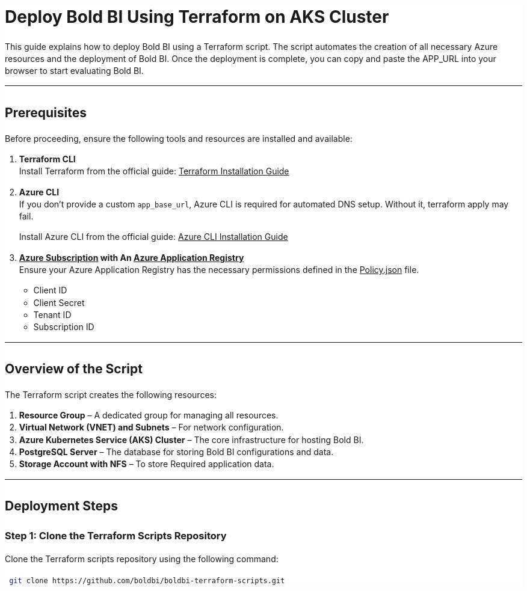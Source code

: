 # Deploy Bold BI Using Terraform on AKS Cluster

This guide explains how to deploy Bold BI using a Terraform script. The script automates the creation of all necessary Azure resources and the deployment of Bold BI. Once the deployment is complete, you can copy and paste the APP_URL into your browser to start evaluating Bold BI.

---

## Prerequisites

Before proceeding, ensure the following tools and resources are installed and available:

1. **Terraform CLI**  
   Install Terraform from the official guide: [Terraform Installation Guide](https://developer.hashicorp.com/terraform/tutorials/aws-get-started/install-cli)
2. **Azure CLI**  
   If you don’t provide a custom `app_base_url`, Azure CLI is required for automated DNS setup. Without it, terraform apply may fail.

   Install Azure CLI from the official guide:  [Azure CLI Installation Guide](https://learn.microsoft.com/en-us/cli/azure/install-azure-cli)
3. **[Azure Subscription](https://azure.microsoft.com/en-us/pricing/purchase-options/azure-account) with An [Azure Application Registry](https://learn.microsoft.com/en-us/entra/identity-platform/howto-create-service-principal-portal)**
   <br>Ensure your Azure Application Registry has the necessary permissions defined in the [Policy.json](policy.json) file.
   - Client ID
   - Client Secret
   - Tenant ID
   - Subscription ID

---

## Overview of the Script

The Terraform script creates the following resources:

1. **Resource Group** – A dedicated group for managing all resources.
2. **Virtual Network (VNET) and Subnets** – For network configuration.
3. **Azure Kubernetes Service (AKS) Cluster** – The core infrastructure for hosting Bold BI.
4. **PostgreSQL Server** – The database for storing Bold BI configurations and data.
5. **Storage Account with NFS** – To store Required application data.

---

## Deployment Steps

### Step 1: Clone the Terraform Scripts Repository
Clone the Terraform scripts repository using the following command:

```sh
 git clone https://github.com/boldbi/boldbi-terraform-scripts.git
```
